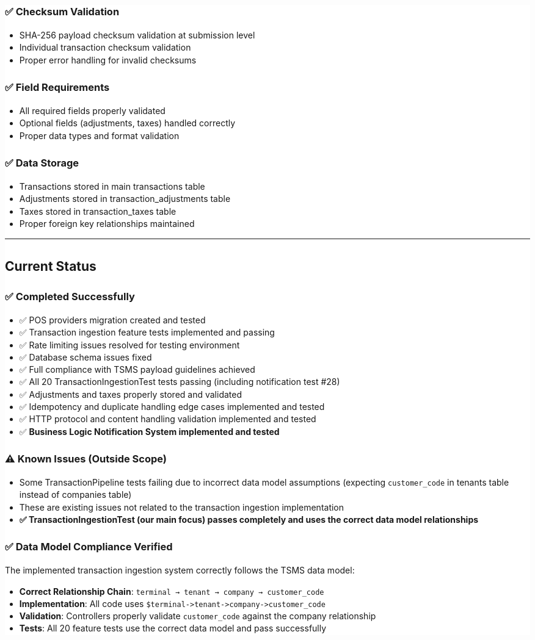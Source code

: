 ### ✅ Checksum Validation

-   SHA-256 payload checksum validation at submission level
-   Individual transaction checksum validation
-   Proper error handling for invalid checksums

### ✅ Field Requirements

-   All required fields properly validated
-   Optional fields (adjustments, taxes) handled correctly
-   Proper data types and format validation

### ✅ Data Storage

-   Transactions stored in main transactions table
-   Adjustments stored in transaction_adjustments table
-   Taxes stored in transaction_taxes table
-   Proper foreign key relationships maintained

---

## Current Status

### ✅ Completed Successfully

-   ✅ POS providers migration created and tested
-   ✅ Transaction ingestion feature tests implemented and passing
-   ✅ Rate limiting issues resolved for testing environment
-   ✅ Database schema issues fixed
-   ✅ Full compliance with TSMS payload guidelines achieved
-   ✅ All 20 TransactionIngestionTest tests passing (including notification test #28)
-   ✅ Adjustments and taxes properly stored and validated
-   ✅ Idempotency and duplicate handling edge cases implemented and tested
-   ✅ HTTP protocol and content handling validation implemented and tested
-   ✅ **Business Logic Notification System implemented and tested**

### ⚠️ Known Issues (Outside Scope)

-   Some TransactionPipeline tests failing due to incorrect data model assumptions (expecting `customer_code` in tenants table instead of companies table)
-   These are existing issues not related to the transaction ingestion implementation
-   **✅ TransactionIngestionTest (our main focus) passes completely and uses the correct data model relationships**

### ✅ **Data Model Compliance Verified**

The implemented transaction ingestion system correctly follows the TSMS data model:

-   **Correct Relationship Chain**: `terminal → tenant → company → customer_code`
-   **Implementation**: All code uses `$terminal->tenant->company->customer_code`
-   **Validation**: Controllers properly validate `customer_code` against the company relationship
-   **Tests**: All 20 feature tests use the correct data model and pass successfully

